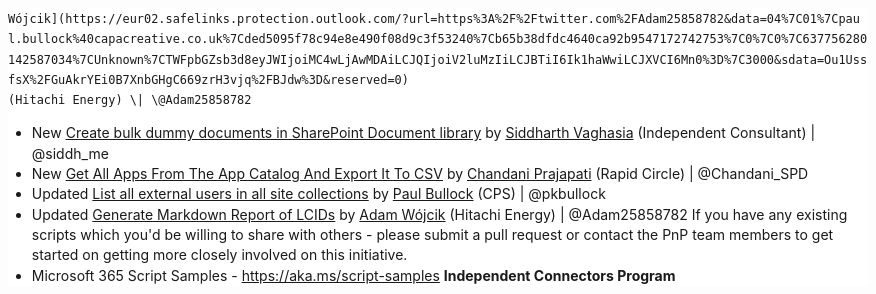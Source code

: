     Wójcik](https://eur02.safelinks.protection.outlook.com/?url=https%3A%2F%2Ftwitter.com%2FAdam25858782&data=04%7C01%7Cpaul.bullock%40capacreative.co.uk%7Cded5095f78c94e8e490f08d9c3f53240%7Cb65b38dfdc4640ca92b9547172742753%7C0%7C0%7C637756280142587034%7CUnknown%7CTWFpbGZsb3d8eyJWIjoiMC4wLjAwMDAiLCJQIjoiV2luMzIiLCJBTiI6Ik1haWwiLCJXVCI6Mn0%3D%7C3000&sdata=Ou1UssfsX%2FGuAkrYEi0B7XnbGHgC669zrH3vjq%2FBJdw%3D&reserved=0)
    (Hitachi Energy) \| \@Adam25858782
-   New [Create bulk dummy documents in SharePoint Document
    library](https://eur02.safelinks.protection.outlook.com/?url=https%3A%2F%2Fpnp.github.io%2Fscript-samples%2Fcreate-dummy-docs-in-library%2FREADME.html&data=04%7C01%7Cpaul.bullock%40capacreative.co.uk%7Cded5095f78c94e8e490f08d9c3f53240%7Cb65b38dfdc4640ca92b9547172742753%7C0%7C0%7C637756280142587034%7CUnknown%7CTWFpbGZsb3d8eyJWIjoiMC4wLjAwMDAiLCJQIjoiV2luMzIiLCJBTiI6Ik1haWwiLCJXVCI6Mn0%3D%7C3000&sdata=m%2BIBJb046kIi0JF1Nsb759nOwNZfuFkrlq33yJ6mXcI%3D&reserved=0)
    by [Siddharth
    Vaghasia](https://eur02.safelinks.protection.outlook.com/?url=https%3A%2F%2Ftwitter.com%2Fsiddh_me&data=04%7C01%7Cpaul.bullock%40capacreative.co.uk%7Cded5095f78c94e8e490f08d9c3f53240%7Cb65b38dfdc4640ca92b9547172742753%7C0%7C0%7C637756280142587034%7CUnknown%7CTWFpbGZsb3d8eyJWIjoiMC4wLjAwMDAiLCJQIjoiV2luMzIiLCJBTiI6Ik1haWwiLCJXVCI6Mn0%3D%7C3000&sdata=hlXHhZHoQxrQZgvNIA8XYPDm04JPSfupE5%2FFZxG47Sw%3D&reserved=0)
    (Independent Consultant) \| \@siddh_me
-   New [Get All Apps From The App Catalog And Export It To
    CSV](https://eur02.safelinks.protection.outlook.com/?url=https%3A%2F%2Fpnp.github.io%2Fscript-samples%2Fspo-get-all-apps-from-appcatalog%2FREADME.html&data=04%7C01%7Cpaul.bullock%40capacreative.co.uk%7Cded5095f78c94e8e490f08d9c3f53240%7Cb65b38dfdc4640ca92b9547172742753%7C0%7C0%7C637756280142587034%7CUnknown%7CTWFpbGZsb3d8eyJWIjoiMC4wLjAwMDAiLCJQIjoiV2luMzIiLCJBTiI6Ik1haWwiLCJXVCI6Mn0%3D%7C3000&sdata=CnkEhyNQvroVswr4gAkU%2Fr0LbIVLzZl6EMicjjziwAA%3D&reserved=0)
    by [Chandani
    Prajapati](https://eur02.safelinks.protection.outlook.com/?url=https%3A%2F%2Ftwitter.com%2FChandani_SPD&data=04%7C01%7Cpaul.bullock%40capacreative.co.uk%7Cded5095f78c94e8e490f08d9c3f53240%7Cb65b38dfdc4640ca92b9547172742753%7C0%7C0%7C637756280142587034%7CUnknown%7CTWFpbGZsb3d8eyJWIjoiMC4wLjAwMDAiLCJQIjoiV2luMzIiLCJBTiI6Ik1haWwiLCJXVCI6Mn0%3D%7C3000&sdata=D3BEYiLF7zFYnlLXceqMqv%2FSD7Uf%2BsxxCEDfdFFQ6lY%3D&reserved=0)
    (Rapid Circle) \| \@Chandani_SPD
-   Updated [List all external users in all site
    collections](https://eur02.safelinks.protection.outlook.com/?url=https%3A%2F%2Fpnp.github.io%2Fscript-samples%2Fspo-list-site-externalusers%2FREADME.html&data=04%7C01%7Cpaul.bullock%40capacreative.co.uk%7Cded5095f78c94e8e490f08d9c3f53240%7Cb65b38dfdc4640ca92b9547172742753%7C0%7C0%7C637756280142743626%7CUnknown%7CTWFpbGZsb3d8eyJWIjoiMC4wLjAwMDAiLCJQIjoiV2luMzIiLCJBTiI6Ik1haWwiLCJXVCI6Mn0%3D%7C3000&sdata=Z8ZUbVlDvxT4zafORTP%2FiRRdgCysyGx%2BCH83sVzi6Cc%3D&reserved=0)
    by [Paul
    Bullock](https://eur02.safelinks.protection.outlook.com/?url=https%3A%2F%2Ftwitter.com%2Fpkbullock&data=04%7C01%7Cpaul.bullock%40capacreative.co.uk%7Cded5095f78c94e8e490f08d9c3f53240%7Cb65b38dfdc4640ca92b9547172742753%7C0%7C0%7C637756280142743626%7CUnknown%7CTWFpbGZsb3d8eyJWIjoiMC4wLjAwMDAiLCJQIjoiV2luMzIiLCJBTiI6Ik1haWwiLCJXVCI6Mn0%3D%7C3000&sdata=dEMSK2Ep22w0NYYCrb0dJaY5S1mWi8kqUUQ1LtJ0OHY%3D&reserved=0)
    (CPS) \| \@pkbullock
-   Updated [Generate Markdown Report of
    LCIDs](https://eur02.safelinks.protection.outlook.com/?url=https%3A%2F%2Fpnp.github.io%2Fscript-samples%2Fgenerate-markdown-lcids%2FREADME.html&data=04%7C01%7Cpaul.bullock%40capacreative.co.uk%7Cded5095f78c94e8e490f08d9c3f53240%7Cb65b38dfdc4640ca92b9547172742753%7C0%7C0%7C637756280142743626%7CUnknown%7CTWFpbGZsb3d8eyJWIjoiMC4wLjAwMDAiLCJQIjoiV2luMzIiLCJBTiI6Ik1haWwiLCJXVCI6Mn0%3D%7C3000&sdata=lzXrzug5XxZXA2IU%2FC3w37NkbUn3veVTXYw6dlefCpo%3D&reserved=0)
    by [Adam
    Wójcik](https://eur02.safelinks.protection.outlook.com/?url=https%3A%2F%2Ftwitter.com%2FAdam25858782&data=04%7C01%7Cpaul.bullock%40capacreative.co.uk%7Cded5095f78c94e8e490f08d9c3f53240%7Cb65b38dfdc4640ca92b9547172742753%7C0%7C0%7C637756280142743626%7CUnknown%7CTWFpbGZsb3d8eyJWIjoiMC4wLjAwMDAiLCJQIjoiV2luMzIiLCJBTiI6Ik1haWwiLCJXVCI6Mn0%3D%7C3000&sdata=mrTRuxyTkkQyHkHcNjjZg2%2FoC3779Tdr8ff4MQnoVf4%3D&reserved=0)
    (Hitachi Energy) \| \@Adam25858782
If you have any existing scripts which you'd be willing to share with
others - please submit a pull request or contact the PnP team members to
get started on getting more closely involved on this initiative. 
-   Microsoft 365 Script Samples - <https://aka.ms/script-samples>
**Independent Connectors Program**